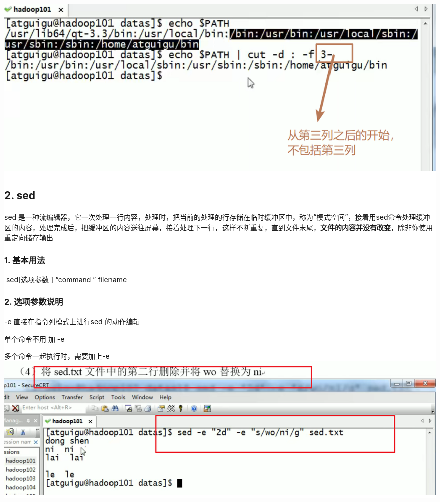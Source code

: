 ![1662867635199](shell脚本学习笔记.assets/1662867635199.png)

 





## 2. sed

 sed 是一种流编辑器，它一次处理一行内容，处理时，把当前的处理的行存储在临时缓冲区中，称为“模式空间”，接着用sed命令处理缓冲区的内容，处理完成后，把缓冲区的内容送往屏幕，接着处理下一行，这样不断重复，直到文件末尾，**文件的内容并没有改变**，除非你使用重定向储存输出

### 1. 基本用法

​    sed[选项参数 ]  “command ”  filename

### 2. 选项参数说明

  -e    直接在指令列模式上进行sed 的动作编辑   

单个命令不用 加 -e

多个命令一起执行时，需要加上-e![1662869446578](shell脚本学习笔记.assets/1662869446578.png)
